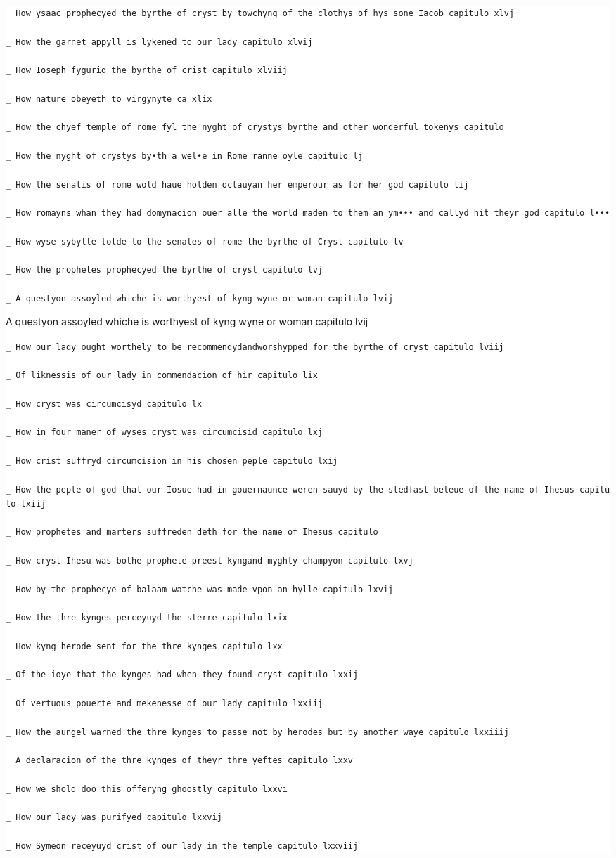     _ How ysaac prophecyed the byrthe of cryst by towchyng of the clothys of hys sone Iacob capitulo xlvj

    _ How the garnet appyll is lykened to our lady capitulo xlvij

    _ How Ioseph fygurid the byrthe of crist capitulo xlviij

    _ How nature obeyeth to virgynyte ca xlix

    _ How the chyef temple of rome fyl the nyght of crystys byrthe and other wonderful tokenys capitulo

    _ How the nyght of crystys by•th a wel•e in Rome ranne oyle capitulo lj

    _ How the senatis of rome wold haue holden octauyan her emperour as for her god capitulo lij

    _ How romayns whan they had domynacion ouer alle the world maden to them an ym••• and callyd hit theyr god capitulo l•••

    _ How wyse sybylle tolde to the senates of rome the byrthe of Cryst capitulo lv

    _ How the prophetes prophecyed the byrthe of cryst capitulo lvj

    _ A questyon assoyled whiche is worthyest of kyng wyne or woman capitulo lvij



A questyon assoyled whiche is worthyest of kyng wyne or woman capitulo lvij

    _ How our lady ought worthely to be recommendydandworshypped for the byrthe of cryst capitulo lviij

    _ Of liknessis of our lady in commendacion of hir capitulo lix

    _ How cryst was circumcisyd capitulo lx

    _ How in four maner of wyses cryst was circumcisid capitulo lxj

    _ How crist suffryd circumcision in his chosen peple capitulo lxij

    _ How the peple of god that our Iosue had in gouernaunce weren sauyd by the stedfast beleue of the name of Ihesus capitulo lxiij

    _ How prophetes and marters suffreden deth for the name of Ihesus capitulo

    _ How cryst Ihesu was bothe prophete preest kyngand myghty champyon capitulo lxvj

    _ How by the prophecye of balaam watche was made vpon an hylle capitulo lxvij

    _ How the thre kynges perceyuyd the sterre capitulo lxix

    _ How kyng herode sent for the thre kynges capitulo lxx

    _ Of the ioye that the kynges had when they found cryst capitulo lxxij

    _ Of vertuous pouerte and mekenesse of our lady capitulo lxxiij

    _ How the aungel warned the thre kynges to passe not by herodes but by another waye capitulo lxxiiij

    _ A declaracion of the thre kynges of theyr thre yeftes capitulo lxxv

    _ How we shold doo this offeryng ghoostly capitulo lxxvi

    _ How our lady was purifyed capitulo lxxvij

    _ How Symeon receyuyd crist of our lady in the temple capitulo lxxviij
